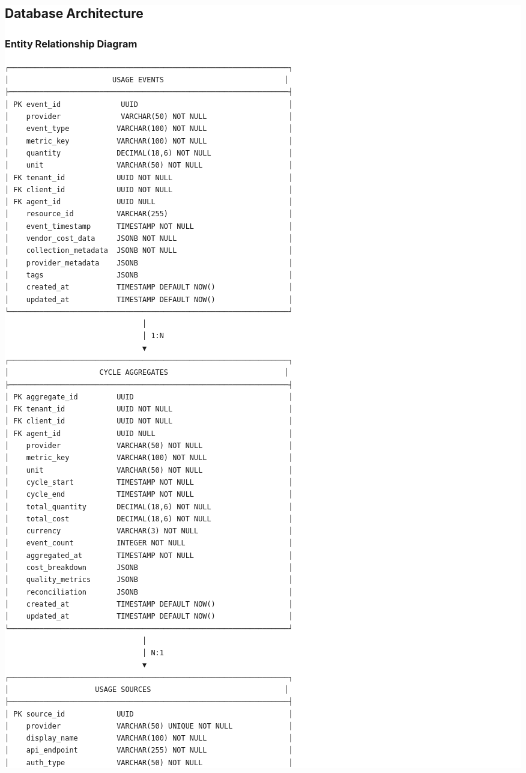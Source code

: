 ## Database Architecture

### Entity Relationship Diagram

```
┌─────────────────────────────────────────────────────────────────┐
│                        USAGE EVENTS                            │
├─────────────────────────────────────────────────────────────────┤
│ PK event_id              UUID                                   │
│    provider              VARCHAR(50) NOT NULL                   │
│    event_type           VARCHAR(100) NOT NULL                   │
│    metric_key           VARCHAR(100) NOT NULL                   │
│    quantity             DECIMAL(18,6) NOT NULL                  │
│    unit                 VARCHAR(50) NOT NULL                    │
│ FK tenant_id            UUID NOT NULL                           │
│ FK client_id            UUID NOT NULL                           │
│ FK agent_id             UUID NULL                               │
│    resource_id          VARCHAR(255)                            │
│    event_timestamp      TIMESTAMP NOT NULL                      │
│    vendor_cost_data     JSONB NOT NULL                          │
│    collection_metadata  JSONB NOT NULL                          │
│    provider_metadata    JSONB                                   │
│    tags                 JSONB                                   │
│    created_at           TIMESTAMP DEFAULT NOW()                 │
│    updated_at           TIMESTAMP DEFAULT NOW()                 │
└─────────────────────────────────────────────────────────────────┘
                                │
                                │ 1:N
                                ▼
┌─────────────────────────────────────────────────────────────────┐
│                     CYCLE AGGREGATES                           │
├─────────────────────────────────────────────────────────────────┤
│ PK aggregate_id         UUID                                    │
│ FK tenant_id            UUID NOT NULL                           │
│ FK client_id            UUID NOT NULL                           │
│ FK agent_id             UUID NULL                               │
│    provider             VARCHAR(50) NOT NULL                    │
│    metric_key           VARCHAR(100) NOT NULL                   │
│    unit                 VARCHAR(50) NOT NULL                    │
│    cycle_start          TIMESTAMP NOT NULL                      │
│    cycle_end            TIMESTAMP NOT NULL                      │
│    total_quantity       DECIMAL(18,6) NOT NULL                  │
│    total_cost           DECIMAL(18,6) NOT NULL                  │
│    currency             VARCHAR(3) NOT NULL                     │
│    event_count          INTEGER NOT NULL                        │
│    aggregated_at        TIMESTAMP NOT NULL                      │
│    cost_breakdown       JSONB                                   │
│    quality_metrics      JSONB                                   │
│    reconciliation       JSONB                                   │
│    created_at           TIMESTAMP DEFAULT NOW()                 │
│    updated_at           TIMESTAMP DEFAULT NOW()                 │
└─────────────────────────────────────────────────────────────────┘
                                │
                                │ N:1
                                ▼
┌─────────────────────────────────────────────────────────────────┐
│                    USAGE SOURCES                               │
├─────────────────────────────────────────────────────────────────┤
│ PK source_id            UUID                                    │
│    provider             VARCHAR(50) UNIQUE NOT NULL             │
│    display_name         VARCHAR(100) NOT NULL                   │
│    api_endpoint         VARCHAR(255) NOT NULL                   │
│    auth_type            VARCHAR(50) NOT NULL                    │
```